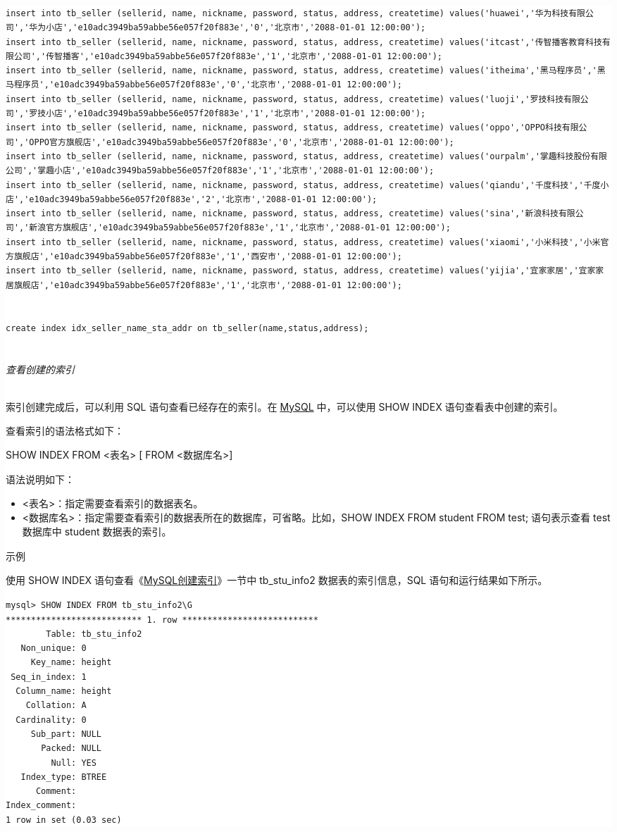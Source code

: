```mysql
insert into tb_seller (sellerid, name, nickname, password, status, address, createtime) values('huawei','华为科技有限公司','华为小店','e10adc3949ba59abbe56e057f20f883e','0','北京市','2088-01-01 12:00:00');
insert into tb_seller (sellerid, name, nickname, password, status, address, createtime) values('itcast','传智播客教育科技有限公司','传智播客','e10adc3949ba59abbe56e057f20f883e','1','北京市','2088-01-01 12:00:00');
insert into tb_seller (sellerid, name, nickname, password, status, address, createtime) values('itheima','黑马程序员','黑马程序员','e10adc3949ba59abbe56e057f20f883e','0','北京市','2088-01-01 12:00:00');
insert into tb_seller (sellerid, name, nickname, password, status, address, createtime) values('luoji','罗技科技有限公司','罗技小店','e10adc3949ba59abbe56e057f20f883e','1','北京市','2088-01-01 12:00:00');
insert into tb_seller (sellerid, name, nickname, password, status, address, createtime) values('oppo','OPPO科技有限公司','OPPO官方旗舰店','e10adc3949ba59abbe56e057f20f883e','0','北京市','2088-01-01 12:00:00');
insert into tb_seller (sellerid, name, nickname, password, status, address, createtime) values('ourpalm','掌趣科技股份有限公司','掌趣小店','e10adc3949ba59abbe56e057f20f883e','1','北京市','2088-01-01 12:00:00');
insert into tb_seller (sellerid, name, nickname, password, status, address, createtime) values('qiandu','千度科技','千度小店','e10adc3949ba59abbe56e057f20f883e','2','北京市','2088-01-01 12:00:00');
insert into tb_seller (sellerid, name, nickname, password, status, address, createtime) values('sina','新浪科技有限公司','新浪官方旗舰店','e10adc3949ba59abbe56e057f20f883e','1','北京市','2088-01-01 12:00:00');
insert into tb_seller (sellerid, name, nickname, password, status, address, createtime) values('xiaomi','小米科技','小米官方旗舰店','e10adc3949ba59abbe56e057f20f883e','1','西安市','2088-01-01 12:00:00');
insert into tb_seller (sellerid, name, nickname, password, status, address, createtime) values('yijia','宜家家居','宜家家居旗舰店','e10adc3949ba59abbe56e057f20f883e','1','北京市','2088-01-01 12:00:00');


create index idx_seller_name_sta_addr on tb_seller(name,status,address);


```

###### 查看创建的索引

索引创建完成后，可以利用 SQL 语句查看已经存在的索引。在 [MySQL](http://c.biancheng.net/mysql/) 中，可以使用 SHOW INDEX 语句查看表中创建的索引。

查看索引的语法格式如下：

SHOW INDEX FROM <表名> [ FROM <数据库名>]

语法说明如下：

- <表名>：指定需要查看索引的数据表名。
- <数据库名>：指定需要查看索引的数据表所在的数据库，可省略。比如，SHOW INDEX FROM student FROM test; 语句表示查看 test 数据库中 student 数据表的索引。

示例

使用 SHOW INDEX 语句查看《[MySQL创建索引](http://c.biancheng.net/view/2605.html)》一节中 tb_stu_info2 数据表的索引信息，SQL 语句和运行结果如下所示。

```
mysql> SHOW INDEX FROM tb_stu_info2\G
*************************** 1. row ***************************
        Table: tb_stu_info2
   Non_unique: 0
     Key_name: height
 Seq_in_index: 1
  Column_name: height
    Collation: A
  Cardinality: 0
     Sub_part: NULL
       Packed: NULL
         Null: YES
   Index_type: BTREE
      Comment:
Index_comment:
1 row in set (0.03 sec)
```
